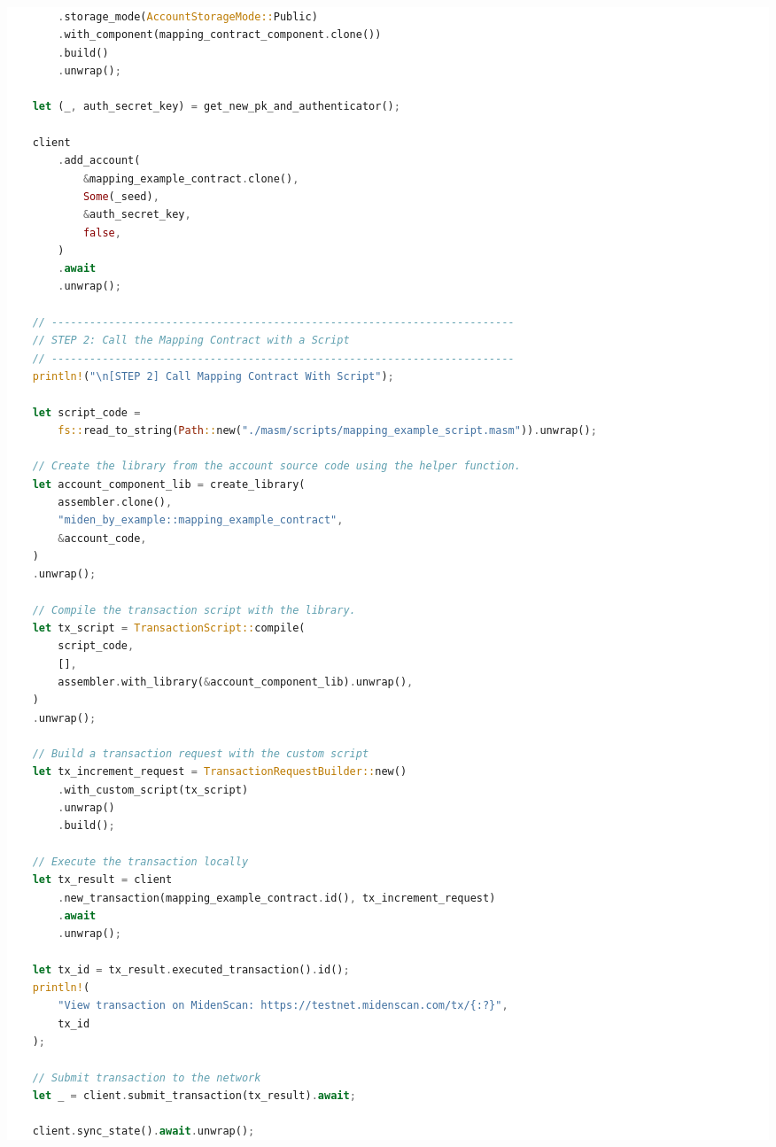 ```rust
        .storage_mode(AccountStorageMode::Public)
        .with_component(mapping_contract_component.clone())
        .build()
        .unwrap();

    let (_, auth_secret_key) = get_new_pk_and_authenticator();

    client
        .add_account(
            &mapping_example_contract.clone(),
            Some(_seed),
            &auth_secret_key,
            false,
        )
        .await
        .unwrap();

    // -------------------------------------------------------------------------
    // STEP 2: Call the Mapping Contract with a Script
    // -------------------------------------------------------------------------
    println!("\n[STEP 2] Call Mapping Contract With Script");

    let script_code =
        fs::read_to_string(Path::new("./masm/scripts/mapping_example_script.masm")).unwrap();

    // Create the library from the account source code using the helper function.
    let account_component_lib = create_library(
        assembler.clone(),
        "miden_by_example::mapping_example_contract",
        &account_code,
    )
    .unwrap();

    // Compile the transaction script with the library.
    let tx_script = TransactionScript::compile(
        script_code,
        [],
        assembler.with_library(&account_component_lib).unwrap(),
    )
    .unwrap();

    // Build a transaction request with the custom script
    let tx_increment_request = TransactionRequestBuilder::new()
        .with_custom_script(tx_script)
        .unwrap()
        .build();

    // Execute the transaction locally
    let tx_result = client
        .new_transaction(mapping_example_contract.id(), tx_increment_request)
        .await
        .unwrap();

    let tx_id = tx_result.executed_transaction().id();
    println!(
        "View transaction on MidenScan: https://testnet.midenscan.com/tx/{:?}",
        tx_id
    );

    // Submit transaction to the network
    let _ = client.submit_transaction(tx_result).await;

    client.sync_state().await.unwrap();
```